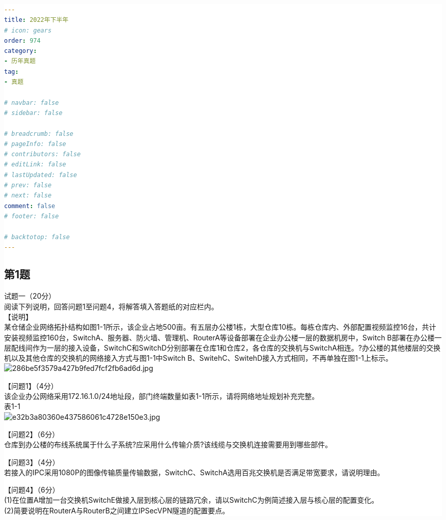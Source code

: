 ```yaml
---  
title: 2022年下半年  
# icon: gears  
order: 974  
category:  
- 历年真题  
tag:  
- 真题  
  
# navbar: false  
# sidebar: false  
  
# breadcrumb: false  
# pageInfo: false  
# contributors: false  
# editLink: false  
# lastUpdated: false  
# prev: false  
# next: false  
comment: false  
# footer: false  
  
# backtotop: false  
---  
```

## 第1题 ##

试题一（20分）  
阅读下列说明，回答问题1至问题4，将解答填入答题纸的对应栏内。  
【说明】  
某仓储企业网络拓扑结构如图1-1所示，该企业占地500亩。有五层办公楼1栋，大型仓库10栋。每栋仓库内、外部配置视频监控16台，共计安装视频监控160台，SwitchA、服务器、防火墙、管理机、RouterA等设备部署在企业办公楼一层的数据机房中，Switch B部署在办公楼一层配线间作为一层的接入设备，SwitchC和SwitchD分别部署在仓库1和仓库2，各仓库的交换机与SwitchA相连。?办公楼的其他楼层的交换机以及其他仓库的交换机的网络接入方式与图1-1中Switch B、SwitehC、SwitehD接入方式相同，不再单独在图1-1上标示。  
![286be5f3579a427b9fed7fcf2fb6ad6d.jpg][]  
  
【问题1】（4分）  
该企业办公网络采用172.16.1.0/24地址段，部门终端数量如表1-1所示，请将网络地址规划补充完整。  
表1-1  
![e32b3a80360e437586061c4728e150e3.jpg][]  
  
【问题2】（6分）  
仓库到办公楼的布线系统属于什么子系统?应采用什么传输介质?该线缆与交换机连接需要用到哪些部件。  
  
【问题3】（4分）  
若接入的IPC采用1080P的图像传输质量传输数据，SwitchC、SwitchA选用百兆交换机是否满足带宽要求，请说明理由。  
  
【问题4】（6分）  
(1)在位置A增加一台交换机SwitchE做接入层到核心层的链路冗余，请以SwitchC为例简述接入层与核心层的配置变化。  
(2)简要说明在RouterA与RouterB之间建立IPSecVPN隧道的配置要点。  


[286be5f3579a427b9fed7fcf2fb6ad6d.jpg]: https://www.xkxxkx.cn/file/exam/software/网络工程师/案例/第1题/286be5f3579a427b9fed7fcf2fb6ad6d.jpg
[e32b3a80360e437586061c4728e150e3.jpg]: https://www.xkxxkx.cn/file/exam/software/网络工程师/案例/第1题/e32b3a80360e437586061c4728e150e3.jpg
[e276042ddd4942cd92c4672518046bac.jpg]: https://www.xkxxkx.cn/file/exam/software/网络工程师/案例/第2题/e276042ddd4942cd92c4672518046bac.jpg
[1fdc6181c3cd47f8b058893827e777dd.jpg]: https://www.xkxxkx.cn/file/exam/software/网络工程师/案例/第2题/1fdc6181c3cd47f8b058893827e777dd.jpg
[b0b912119e674495a75563ef84e1e2d1.jpg]: https://www.xkxxkx.cn/file/exam/software/网络工程师/案例/第3题/b0b912119e674495a75563ef84e1e2d1.jpg
[eea0354094b84e299f9b9798d5f02309.jpg]: https://www.xkxxkx.cn/file/exam/software/网络工程师/案例/第4题/eea0354094b84e299f9b9798d5f02309.jpg
[94b727a1ed7e4e64a17dab0cde6a6c2c.jpg]: https://www.xkxxkx.cn/file/exam/software/网络工程师/案例/第4题/94b727a1ed7e4e64a17dab0cde6a6c2c.jpg